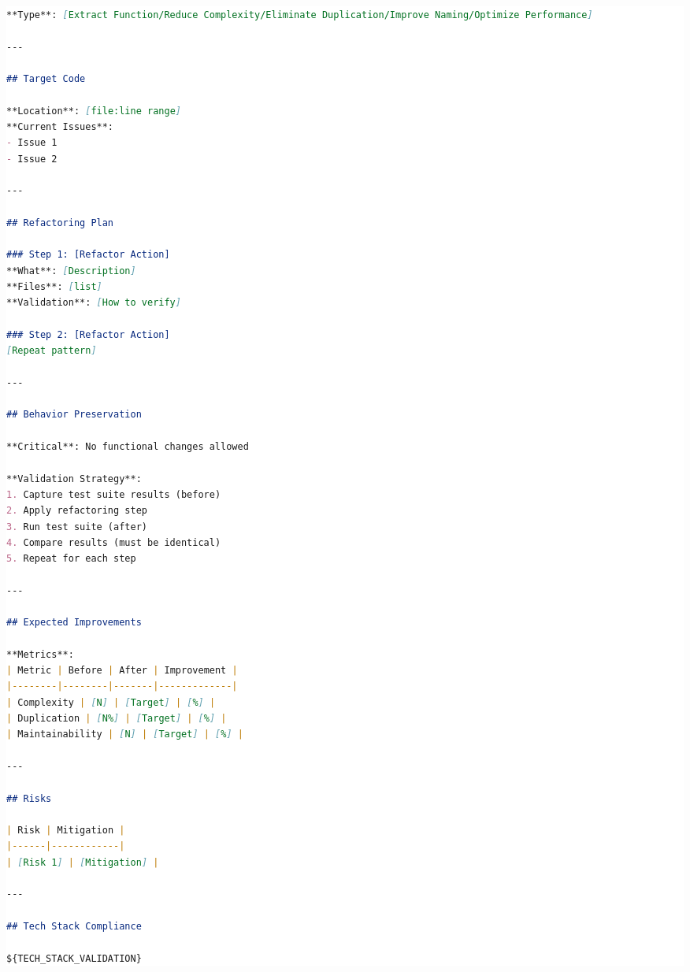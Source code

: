 ```markdown
**Type**: [Extract Function/Reduce Complexity/Eliminate Duplication/Improve Naming/Optimize Performance]

---

## Target Code

**Location**: [file:line range]
**Current Issues**:
- Issue 1
- Issue 2

---

## Refactoring Plan

### Step 1: [Refactor Action]
**What**: [Description]
**Files**: [list]
**Validation**: [How to verify]

### Step 2: [Refactor Action]
[Repeat pattern]

---

## Behavior Preservation

**Critical**: No functional changes allowed

**Validation Strategy**:
1. Capture test suite results (before)
2. Apply refactoring step
3. Run test suite (after)
4. Compare results (must be identical)
5. Repeat for each step

---

## Expected Improvements

**Metrics**:
| Metric | Before | After | Improvement |
|--------|--------|-------|-------------|
| Complexity | [N] | [Target] | [%] |
| Duplication | [N%] | [Target] | [%] |
| Maintainability | [N] | [Target] | [%] |

---

## Risks

| Risk | Mitigation |
|------|------------|
| [Risk 1] | [Mitigation] |

---

## Tech Stack Compliance

${TECH_STACK_VALIDATION}
```

